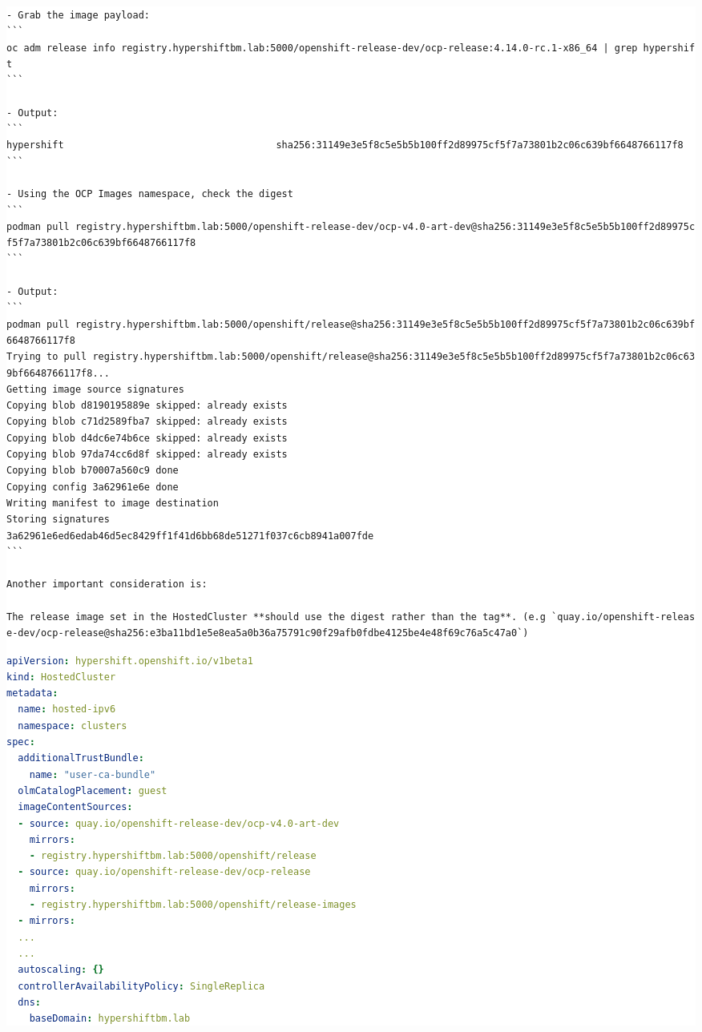     - Grab the image payload:
    ```
    oc adm release info registry.hypershiftbm.lab:5000/openshift-release-dev/ocp-release:4.14.0-rc.1-x86_64 | grep hypershift
    ```

    - Output:
    ```
    hypershift                                     sha256:31149e3e5f8c5e5b5b100ff2d89975cf5f7a73801b2c06c639bf6648766117f8
    ```

    - Using the OCP Images namespace, check the digest
    ```
    podman pull registry.hypershiftbm.lab:5000/openshift-release-dev/ocp-v4.0-art-dev@sha256:31149e3e5f8c5e5b5b100ff2d89975cf5f7a73801b2c06c639bf6648766117f8
    ```

    - Output:
    ```
    podman pull registry.hypershiftbm.lab:5000/openshift/release@sha256:31149e3e5f8c5e5b5b100ff2d89975cf5f7a73801b2c06c639bf6648766117f8
    Trying to pull registry.hypershiftbm.lab:5000/openshift/release@sha256:31149e3e5f8c5e5b5b100ff2d89975cf5f7a73801b2c06c639bf6648766117f8...
    Getting image source signatures
    Copying blob d8190195889e skipped: already exists
    Copying blob c71d2589fba7 skipped: already exists
    Copying blob d4dc6e74b6ce skipped: already exists
    Copying blob 97da74cc6d8f skipped: already exists
    Copying blob b70007a560c9 done
    Copying config 3a62961e6e done
    Writing manifest to image destination
    Storing signatures
    3a62961e6ed6edab46d5ec8429ff1f41d6bb68de51271f037c6cb8941a007fde
    ```

    Another important consideration is:

    The release image set in the HostedCluster **should use the digest rather than the tag**. (e.g `quay.io/openshift-release-dev/ocp-release@sha256:e3ba11bd1e5e8ea5a0b36a75791c90f29afb0fdbe4125be4e48f69c76a5c47a0`)

```yaml
apiVersion: hypershift.openshift.io/v1beta1
kind: HostedCluster
metadata:
  name: hosted-ipv6
  namespace: clusters
spec:
  additionalTrustBundle:
    name: "user-ca-bundle"
  olmCatalogPlacement: guest
  imageContentSources:
  - source: quay.io/openshift-release-dev/ocp-v4.0-art-dev
    mirrors:
    - registry.hypershiftbm.lab:5000/openshift/release
  - source: quay.io/openshift-release-dev/ocp-release
    mirrors:
    - registry.hypershiftbm.lab:5000/openshift/release-images
  - mirrors:
  ...
  ...
  autoscaling: {}
  controllerAvailabilityPolicy: SingleReplica
  dns:
    baseDomain: hypershiftbm.lab
```